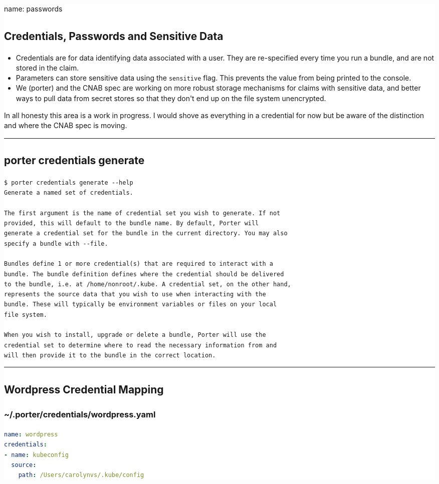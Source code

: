 name: passwords

## Credentials, Passwords and Sensitive Data

* Credentials are for data identifying data associated with a user. They are 
re-specified every time you run a bundle, and are not stored in the claim.
* Parameters can store sensitive data using the `sensitive` flag. This prevents 
the value from being printed to the console.
* We (porter) and the CNAB spec are working on more robust storage mechanisms for 
claims with sensitive data, and better ways to pull data from secret stores so that 
they don't end up on the file system unencrypted.

In all honesty this area is a work in progress. I would shove as everything in a 
credential for now but be aware of the distinction and where the CNAB spec is moving.

---
## porter credentials generate

```console
$ porter credentials generate --help
Generate a named set of credentials.

The first argument is the name of credential set you wish to generate. If not
provided, this will default to the bundle name. By default, Porter will
generate a credential set for the bundle in the current directory. You may also
specify a bundle with --file.

Bundles define 1 or more credential(s) that are required to interact with a
bundle. The bundle definition defines where the credential should be delivered
to the bundle, i.e. at /home/nonroot/.kube. A credential set, on the other hand,
represents the source data that you wish to use when interacting with the
bundle. These will typically be environment variables or files on your local
file system.

When you wish to install, upgrade or delete a bundle, Porter will use the
credential set to determine where to read the necessary information from and
will then provide it to the bundle in the correct location.
```

---
## Wordpress Credential Mapping

### ~/.porter/credentials/wordpress.yaml
```yaml
name: wordpress
credentials:
- name: kubeconfig
  source:
    path: /Users/carolynvs/.kube/config
```
